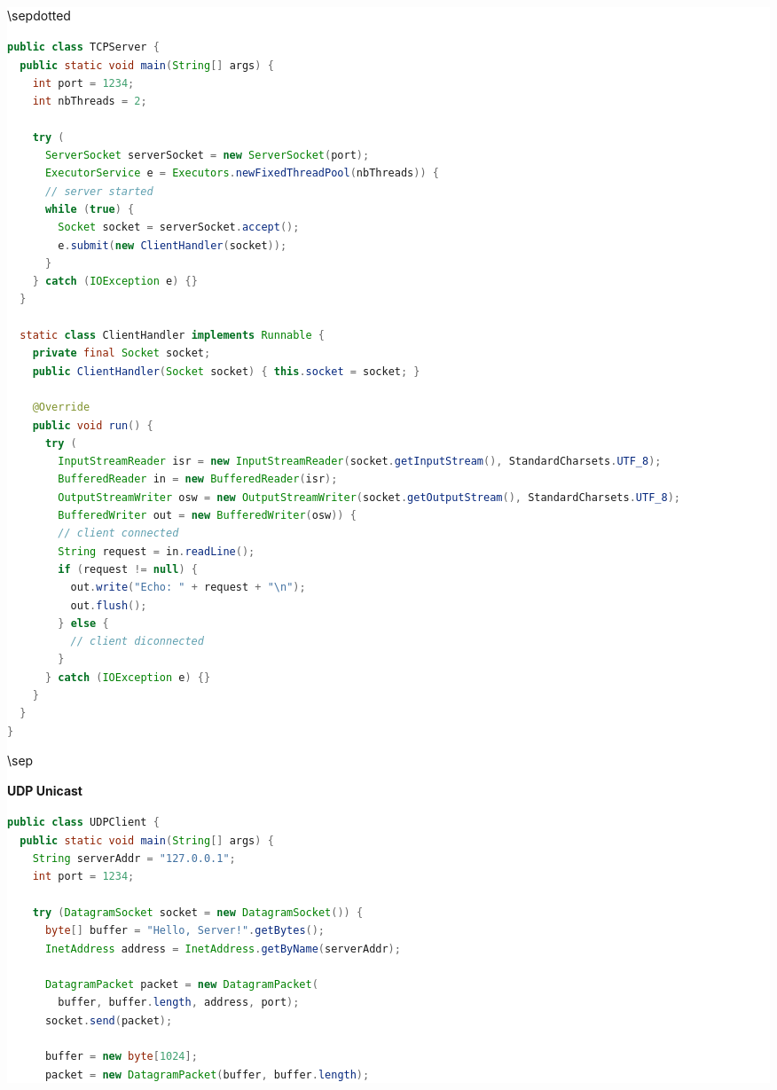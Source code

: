 \sepdotted

```java
public class TCPServer {
  public static void main(String[] args) {
    int port = 1234;
    int nbThreads = 2;

    try (
      ServerSocket serverSocket = new ServerSocket(port);
      ExecutorService e = Executors.newFixedThreadPool(nbThreads)) {
      // server started
      while (true) {
        Socket socket = serverSocket.accept();
        e.submit(new ClientHandler(socket));
      }
    } catch (IOException e) {}
  }

  static class ClientHandler implements Runnable {
    private final Socket socket;
    public ClientHandler(Socket socket) { this.socket = socket; }

    @Override
    public void run() {
      try (
        InputStreamReader isr = new InputStreamReader(socket.getInputStream(), StandardCharsets.UTF_8);
        BufferedReader in = new BufferedReader(isr);
        OutputStreamWriter osw = new OutputStreamWriter(socket.getOutputStream(), StandardCharsets.UTF_8);
        BufferedWriter out = new BufferedWriter(osw)) {
        // client connected
        String request = in.readLine();
        if (request != null) {
          out.write("Echo: " + request + "\n");
          out.flush();
        } else {
          // client diconnected
        }
      } catch (IOException e) {}
    }
  }
}
```

\sep

**UDP Unicast**

```java
public class UDPClient {
  public static void main(String[] args) {
    String serverAddr = "127.0.0.1";
    int port = 1234;

    try (DatagramSocket socket = new DatagramSocket()) {
      byte[] buffer = "Hello, Server!".getBytes();
      InetAddress address = InetAddress.getByName(serverAddr);

      DatagramPacket packet = new DatagramPacket(
        buffer, buffer.length, address, port);
      socket.send(packet);

      buffer = new byte[1024];
      packet = new DatagramPacket(buffer, buffer.length);
```